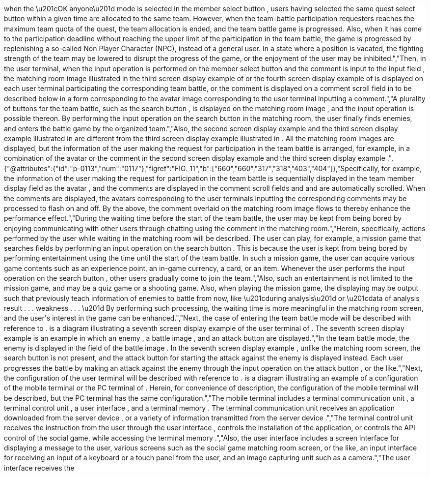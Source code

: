 when the \u201cOK anyone\u201d mode is selected in the member select button , users having selected the same quest select button  within a given time are allocated to the same team. However, when the team-battle participation requesters reaches the maximum team quota of the quest, the team allocation is ended, and the team battle game is progressed. Also, when it has come to the participation deadline without reaching the upper limit of the participation in the team battle, the game is progressed by replenishing a so-called Non Player Character (NPC), instead of a general user. In a state where a position is vacated, the fighting strength of the team may be lowered to disrupt the progress of the game, or the enjoyment of the user may be inhibited.","Then, in the user terminal, when the input operation is performed on the member select button  and the comment is input to the input field , the matching room image  illustrated in the third screen display example  of  or the fourth screen display example  of  is displayed on each user terminal participating the corresponding team battle, or the comment is displayed on a comment scroll field  in  to be described below in a form corresponding to the avatar image corresponding to the user terminal inputting a comment.","A plurality of buttons for the team battle, such as the search button , is displayed on the matching room image , and the input operation is possible thereon. By performing the input operation on the search button  in the matching room, the user finally finds enemies, and enters the battle game by the organized team.","Also, the second screen display example  and the third screen display example  illustrated in  are different from the third screen display example  illustrated in . All the matching room images  are displayed, but the information of the user making the request for participation in the team battle is arranged, for example, in a combination of the avatar or the comment in the second screen display example  and the third screen display example .",{"@attributes":{"id":"p-0113","num":"0117"},"figref":"FIG. 11","b":["660","660","317","318","403","404"]},"Specifically, for example, the information of the user making the request for participation in the team battle is sequentially displayed in the team member display field  as the avatar , and the comments are displayed in the comment scroll fields  and  and are automatically scrolled. When the comments are displayed, the avatars corresponding to the user terminals inputting the corresponding comments may be processed to flash on and off. By the above, the comment overlaid on the matching room image  flows to thereby enhance the performance effect.","During the waiting time before the start of the team battle, the user may be kept from being bored by enjoying communicating with other users through chatting using the comment in the matching room.","Herein, specifically, actions performed by the user while waiting in the matching room will be described. The user can play, for example, a mission game that searches fields by performing an input operation on the search button . This is because the user is kept from being bored by performing entertainment using the time until the start of the team battle. In such a mission game, the user can acquire various game contents such as an experience point, an in-game currency, a card, or an item. Whenever the user performs the input operation on the search button , other users gradually come to join the team.","Also, such an entertainment is not limited to the mission game, and may be a quiz game or a shooting game. Also, when playing the mission game, the displaying may be output such that previously teach information of enemies to battle from now, like \u201cduring analysis\u201d or \u201cdata of analysis result . . . weakness . . . \u201d By performing such processing, the waiting time is more meaningful in the matching room screen, and the user's interest in the game can be enhanced.","Next, the case of entering the team battle mode will be described with reference to .  is a diagram illustrating a seventh screen display example  of the user terminal of . The seventh screen display example  is an example in which an enemy , a battle image , and an attack button  are displayed.","In the team battle mode, the enemy  is displayed in the field of the battle image . In the seventh screen display example , unlike the matching room screen, the search button  is not present, and the attack button  for starting the attack against the enemy is displayed instead. Each user progresses the battle by making an attack against the enemy through the input operation on the attack button , or the like.","Next, the configuration of the user terminal will be described with reference to .  is a diagram illustrating an example of a configuration of the mobile terminal  or the PC terminal  of . Herein, for convenience of description, the configuration of the mobile terminal  will be described, but the PC terminal  has the same configuration.","The mobile terminal  includes a terminal communication unit , a terminal control unit , a user interface , and a terminal memory . The terminal communication unit  receives an application downloaded from the server device , or a variety of information transmitted from the server device .","The terminal control unit  receives the instruction from the user through the user interface , controls the installation of the application, or controls the API control of the social game, while accessing the terminal memory .","Also, the user interface  includes a screen interface for displaying a message to the user, various screens such as the social game matching room screen, or the like, an input interface for receiving an input of a keyboard or a touch panel from the user, and an image capturing unit such as a camera.","The user interface  receives the